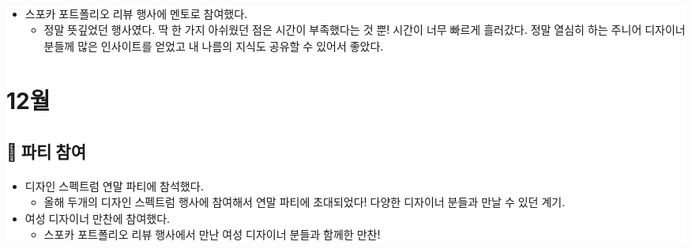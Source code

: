 - 스포카 포트폴리오 리뷰 행사에 멘토로 참여했다.
  - 정말 뜻깊었던 행사였다. 딱 한 가지 아쉬웠던 점은 시간이 부족했다는 것 뿐! 시간이 너무 빠르게 흘러갔다. 정말 열심히 하는 주니어 디자이너 분들께 많은 인사이트를 얻었고 내 나름의 지식도 공유할 수 있어서 좋았다.

# 12월

## 🥂 파티 참여

- 디자인 스펙트럼 연말 파티에 참석했다.
  - 올해 두개의 디자인 스펙트럼 행사에 참여해서 연말 파티에 초대되었다! 다양한 디자이너 분들과 만날 수 있던 계기.
- 여성 디자이너 만찬에 참여했다.
  - 스포카 포트폴리오 리뷰 행사에서 만난 여성 디자이너 분들과 함께한 만찬!  